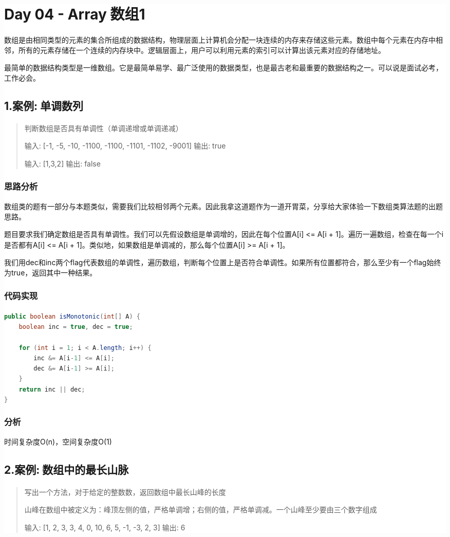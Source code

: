 # Day 04 - Array 数组1

数组是由相同类型的元素的集合所组成的数据结构，物理层面上计算机会分配一块连续的内存来存储这些元素。数组中每个元素在内存中相邻，所有的元素存储在一个连续的内存块中。逻辑层面上，用户可以利用元素的索引可以计算出该元素对应的存储地址。

最简单的数据结构类型是一维数组。它是最简单易学、最广泛使用的数据类型，也是最古老和最重要的数据结构之一。可以说是面试必考，工作必会。

## 1.案例: 单调数列

> 判断数组是否具有单调性（单调递增或单调递减）
> 
> 输入: [-1, -5, -10, -1100, -1100, -1101, -1102, -9001]
> 输出: true
> 
> 输入: [1,3,2]
> 输出: false

### 思路分析

数组类的题有一部分与本题类似，需要我们比较相邻两个元素。因此我拿这道题作为一道开胃菜，分享给大家体验一下数组类算法题的出题思路。

题目要求我们确定数组是否具有单调性。我们可以先假设数组是单调增的，因此在每个位置A[i] <= A[i + 1]。遍历一遍数组，检查在每一个i是否都有A[i] <= A[i + 1]。类似地，如果数组是单调减的，那么每个位置A[i] >= A[i + 1]。

我们用dec和inc两个flag代表数组的单调性，遍历数组，判断每个位置上是否符合单调性。如果所有位置都符合，那么至少有一个flag始终为true，返回其中一种结果。

### 代码实现

```java
public boolean isMonotonic(int[] A) {
    boolean inc = true, dec = true;

    for (int i = 1; i < A.length; i++) {
        inc &= A[i-1] <= A[i];
        dec &= A[i-1] >= A[i];
    }
    return inc || dec;
}
```

### 分析
时间复杂度O(n)，空间复杂度O(1)

## 2.案例: 数组中的最长山脉

> 写出一个方法，对于给定的整数数，返回数组中最长山峰的长度
> 
> 山峰在数组中被定义为：峰顶左侧的值，严格单调增；右侧的值，严格单调减。一个山峰至少要由三个数字组成
> 
> 输入: [1, 2, 3, 3, 4, 0, 10, 6, 5, -1, -3, 2, 3]
> 输出: 6
